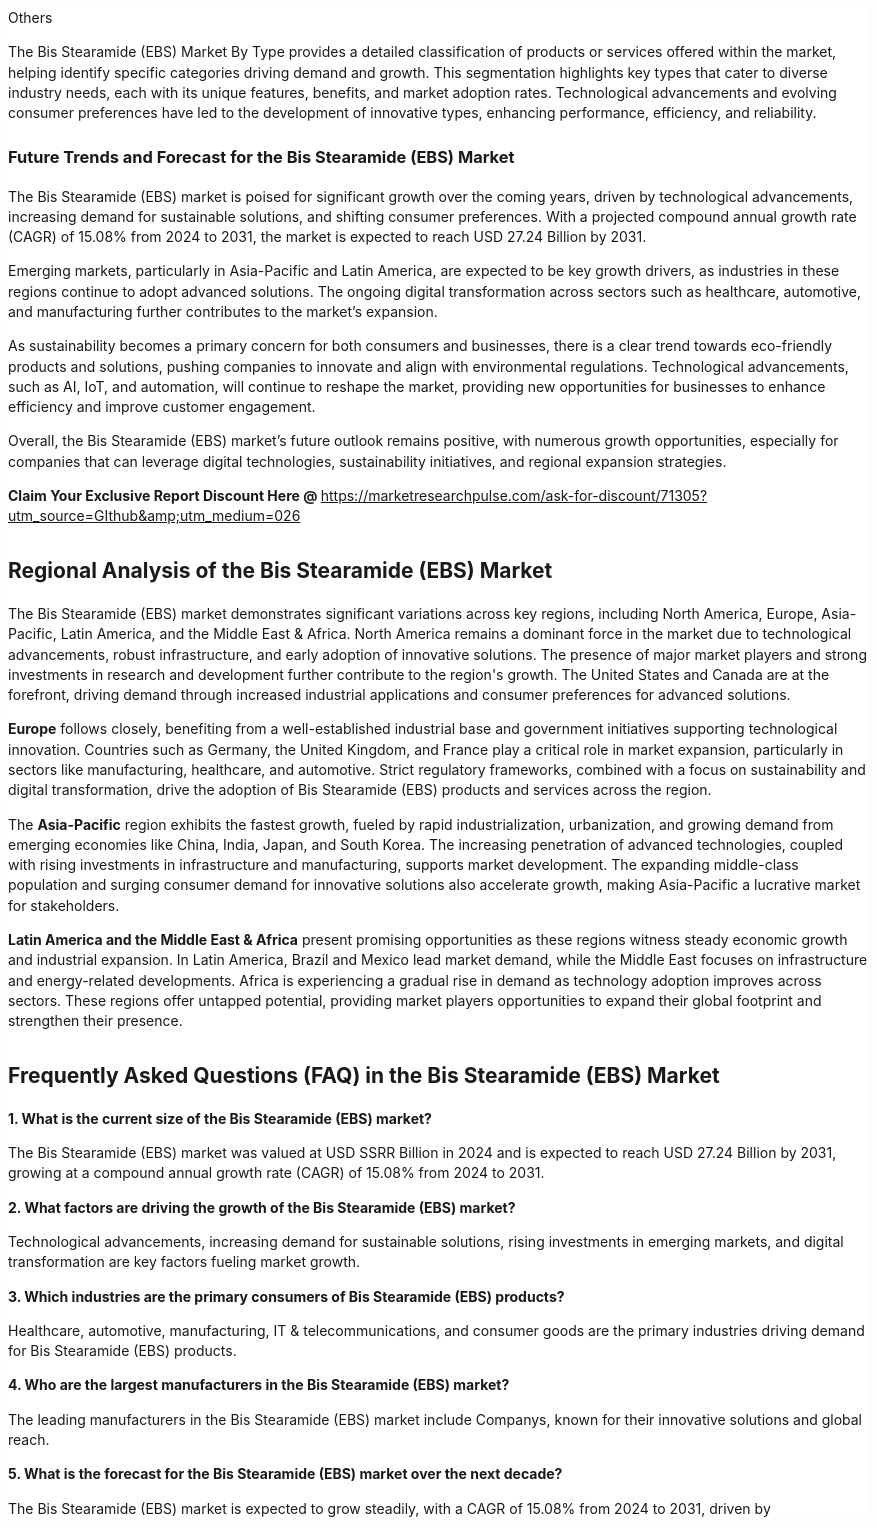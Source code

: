 Others</li></ul><p>The Bis Stearamide (EBS) Market By Type provides a detailed classification of products or services offered within the market, helping identify specific categories driving demand and growth. This segmentation highlights key types that cater to diverse industry needs, each with its unique features, benefits, and market adoption rates. Technological advancements and evolving consumer preferences have led to the development of innovative types, enhancing performance, efficiency, and reliability.</p><h3>Future Trends and Forecast for the Bis Stearamide (EBS) Market</h3><p>The Bis Stearamide (EBS) market is poised for significant growth over the coming years, driven by technological advancements, increasing demand for sustainable solutions, and shifting consumer preferences. With a projected compound annual growth rate (CAGR) of 15.08% from 2024 to 2031, the market is expected to reach USD 27.24 Billion by 2031.</p><p>Emerging markets, particularly in Asia-Pacific and Latin America, are expected to be key growth drivers, as industries in these regions continue to adopt advanced solutions. The ongoing digital transformation across sectors such as healthcare, automotive, and manufacturing further contributes to the market&rsquo;s expansion.</p><p>As sustainability becomes a primary concern for both consumers and businesses, there is a clear trend towards eco-friendly products and solutions, pushing companies to innovate and align with environmental regulations. Technological advancements, such as AI, IoT, and automation, will continue to reshape the market, providing new opportunities for businesses to enhance efficiency and improve customer engagement.</p><p>Overall, the Bis Stearamide (EBS) market&rsquo;s future outlook remains positive, with numerous growth opportunities, especially for companies that can leverage digital technologies, sustainability initiatives, and regional expansion strategies.</p><p><strong>Claim Your Exclusive Report Discount Here @ </strong><a href="https://marketresearchpulse.com/ask-for-discount/71305?utm_source=GIthub&amp;utm_medium=026">https://marketresearchpulse.com/ask-for-discount/71305?utm_source=GIthub&amp;utm_medium=026</a></p><h2><strong>Regional Analysis of the Bis Stearamide (EBS) Market</strong></h2><p>The Bis Stearamide (EBS) market demonstrates significant variations across key regions, including North America, Europe, Asia-Pacific, Latin America, and the Middle East &amp; Africa. North America remains a dominant force in the market due to technological advancements, robust infrastructure, and early adoption of innovative solutions. The presence of major market players and strong investments in research and development further contribute to the region's growth. The United States and Canada are at the forefront, driving demand through increased industrial applications and consumer preferences for advanced solutions.</p><p><strong>Europe</strong> follows closely, benefiting from a well-established industrial base and government initiatives supporting technological innovation. Countries such as Germany, the United Kingdom, and France play a critical role in market expansion, particularly in sectors like manufacturing, healthcare, and automotive. Strict regulatory frameworks, combined with a focus on sustainability and digital transformation, drive the adoption of Bis Stearamide (EBS) products and services across the region.</p><p>The <strong>Asia-Pacific</strong> region exhibits the fastest growth, fueled by rapid industrialization, urbanization, and growing demand from emerging economies like China, India, Japan, and South Korea. The increasing penetration of advanced technologies, coupled with rising investments in infrastructure and manufacturing, supports market development. The expanding middle-class population and surging consumer demand for innovative solutions also accelerate growth, making Asia-Pacific a lucrative market for stakeholders.</p><p><strong>Latin America and the Middle East &amp; Africa</strong> present promising opportunities as these regions witness steady economic growth and industrial expansion. In Latin America, Brazil and Mexico lead market demand, while the Middle East focuses on infrastructure and energy-related developments. Africa is experiencing a gradual rise in demand as technology adoption improves across sectors. These regions offer untapped potential, providing market players opportunities to expand their global footprint and strengthen their presence.</p><h2><strong>Frequently Asked Questions (FAQ) in the Bis Stearamide (EBS) Market</strong></h2><p><strong>1. What is the current size of the Bis Stearamide (EBS) market?</strong></p><p>The Bis Stearamide (EBS) market was valued at USD SSRR Billion in 2024 and is expected to reach USD 27.24 Billion by 2031, growing at a compound annual growth rate (CAGR) of 15.08% from 2024 to 2031.</p><p><strong>2. What factors are driving the growth of the Bis Stearamide (EBS) market?</strong></p><p>Technological advancements, increasing demand for sustainable solutions, rising investments in emerging markets, and digital transformation are key factors fueling market growth.</p><p><strong>3. Which industries are the primary consumers of Bis Stearamide (EBS) products?</strong></p><p>Healthcare, automotive, manufacturing, IT &amp; telecommunications, and consumer goods are the primary industries driving demand for Bis Stearamide (EBS) products.</p><p><strong>4. Who are the largest manufacturers in the Bis Stearamide (EBS) market?</strong></p><p>The leading manufacturers in the Bis Stearamide (EBS) market include Companys, known for their innovative solutions and global reach.</p><p><strong>5. What is the forecast for the Bis Stearamide (EBS) market over the next decade?</strong></p><p>The Bis Stearamide (EBS) market is expected to grow steadily, with a CAGR of 15.08% from 2024 to 2031, driven by